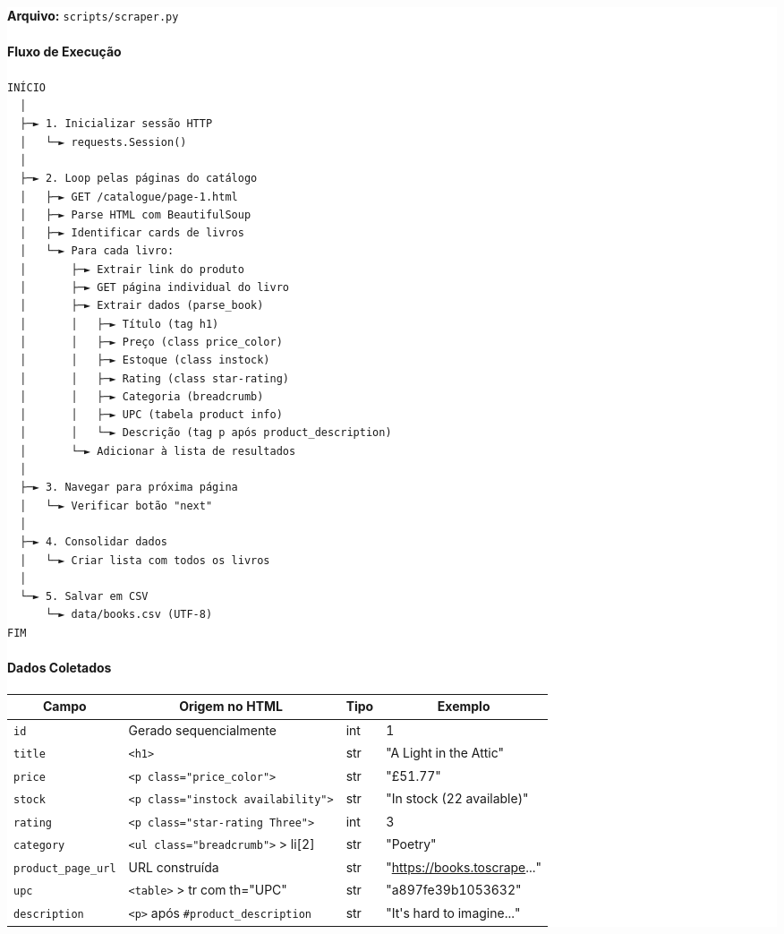 **Arquivo:** `scripts/scraper.py`

#### Fluxo de Execução

```
INÍCIO
  │
  ├─► 1. Inicializar sessão HTTP
  │   └─► requests.Session()
  │
  ├─► 2. Loop pelas páginas do catálogo
  │   ├─► GET /catalogue/page-1.html
  │   ├─► Parse HTML com BeautifulSoup
  │   ├─► Identificar cards de livros
  │   └─► Para cada livro:
  │       ├─► Extrair link do produto
  │       ├─► GET página individual do livro
  │       ├─► Extrair dados (parse_book)
  │       │   ├─► Título (tag h1)
  │       │   ├─► Preço (class price_color)
  │       │   ├─► Estoque (class instock)
  │       │   ├─► Rating (class star-rating)
  │       │   ├─► Categoria (breadcrumb)
  │       │   ├─► UPC (tabela product info)
  │       │   └─► Descrição (tag p após product_description)
  │       └─► Adicionar à lista de resultados
  │
  ├─► 3. Navegar para próxima página
  │   └─► Verificar botão "next"
  │
  ├─► 4. Consolidar dados
  │   └─► Criar lista com todos os livros
  │
  └─► 5. Salvar em CSV
      └─► data/books.csv (UTF-8)
FIM
```

#### Dados Coletados

| Campo | Origem no HTML | Tipo | Exemplo |
|-------|---------------|------|---------|
| `id` | Gerado sequencialmente | int | 1 |
| `title` | `<h1>` | str | "A Light in the Attic" |
| `price` | `<p class="price_color">` | str | "£51.77" |
| `stock` | `<p class="instock availability">` | str | "In stock (22 available)" |
| `rating` | `<p class="star-rating Three">` | int | 3 |
| `category` | `<ul class="breadcrumb">` > li[2] | str | "Poetry" |
| `product_page_url` | URL construída | str | "https://books.toscrape..." |
| `upc` | `<table>` > tr com th="UPC" | str | "a897fe39b1053632" |
| `description` | `<p>` após `#product_description` | str | "It's hard to imagine..." |
